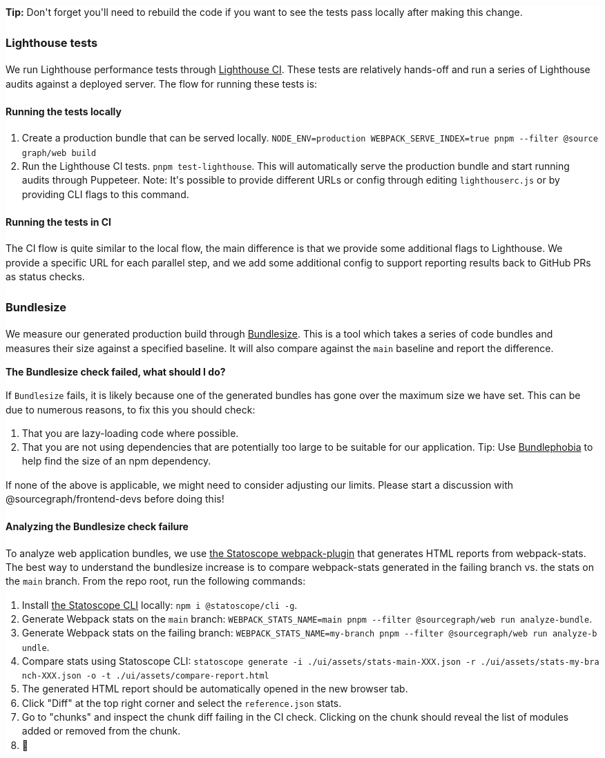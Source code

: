 **Tip:** Don't forget you'll need to rebuild the code if you want to see the tests pass locally after making this change.

### Lighthouse tests

We run Lighthouse performance tests through [Lighthouse CI](https://github.com/GoogleChrome/lighthouse-ci). These tests are relatively hands-off and run a series of Lighthouse audits against a deployed server. The flow for running these tests is:

#### Running the tests locally

1. Create a production bundle that can be served locally. `NODE_ENV=production WEBPACK_SERVE_INDEX=true pnpm --filter @sourcegraph/web build`
2. Run the Lighthouse CI tests. `pnpm test-lighthouse`. This will automatically serve the production bundle and start running audits through Puppeteer. Note: It's possible to provide different URLs or config through editing `lighthouserc.js` or by providing CLI flags to this command.

#### Running the tests in CI

The CI flow is quite similar to the local flow, the main difference is that we provide some additional flags to Lighthouse. We provide a specific URL for each parallel step, and we add some additional config to support reporting results back to GitHub PRs as status checks.

### Bundlesize

We measure our generated production build through [Bundlesize](https://github.com/siddharthkp/bundlesize2). This is a tool which takes a series of code bundles and measures their size against a specified baseline. It will also compare against the `main` baseline and report the difference.

**The Bundlesize check failed, what should I do?**

If `Bundlesize` fails, it is likely because one of the generated bundles has gone over the maximum size we have set. This can be due to numerous reasons, to fix this you should check:

1. That you are lazy-loading code where possible.
2. That you are not using dependencies that are potentially too large to be suitable for our application. Tip: Use [Bundlephobia](https://bundlephobia.com) to help find the size of an npm dependency.

If none of the above is applicable, we might need to consider adjusting our limits. Please start a discussion with @sourcegraph/frontend-devs before doing this!

#### Analyzing the Bundlesize check failure

To analyze web application bundles, we use [the Statoscope webpack-plugin](https://github.com/statoscope/statoscope/tree/master/packages/webpack-plugin) that generates HTML reports from webpack-stats. The best way to understand the bundlesize increase is to compare webpack-stats generated in the failing branch vs. the stats on the `main` branch. From the repo root, run the following commands:

1. Install [the Statoscope CLI](https://github.com/statoscope/statoscope/tree/master/packages/cli) locally: `npm i @statoscope/cli -g`.
2. Generate Webpack stats on the `main` branch: `WEBPACK_STATS_NAME=main pnpm --filter @sourcegraph/web run analyze-bundle`.
3. Generate Webpack stats on the failing branch: `WEBPACK_STATS_NAME=my-branch pnpm --filter @sourcegraph/web run analyze-bundle`.
4. Compare stats using Statoscope CLI: `statoscope generate -i ./ui/assets/stats-main-XXX.json -r ./ui/assets/stats-my-branch-XXX.json -o -t ./ui/assets/compare-report.html`
5. The generated HTML report should be automatically opened in the new browser tab.
6. Click "Diff" at the top right corner and select the `reference.json` stats.
7. Go to "chunks" and inspect the chunk diff failing in the CI check. Clicking on the chunk should reveal the list of modules added or removed from the chunk.
8. 🎉

